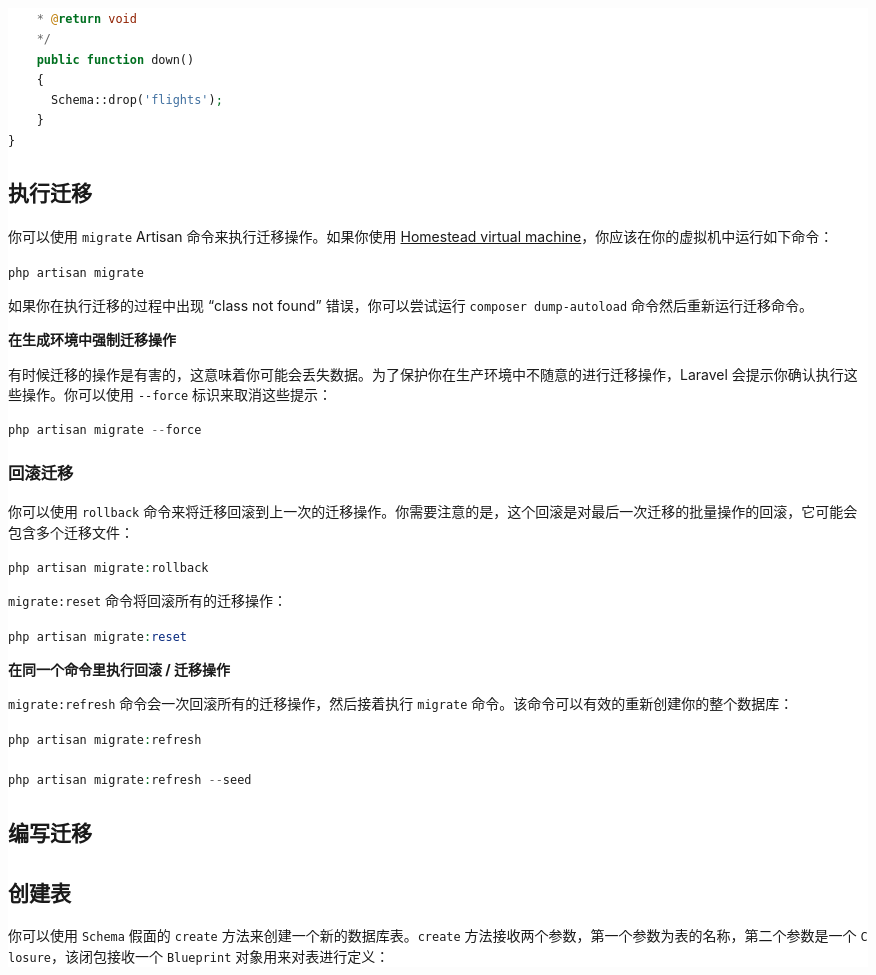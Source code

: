 ```php
    * @return void
    */
    public function down()
    {
      Schema::drop('flights');
    }
}
```

## 执行迁移

你可以使用 `migrate` Artisan 命令来执行迁移操作。如果你使用 [Homestead virtual machine](https://laravel.com/docs/5.2/homestead)，你应该在你的虚拟机中运行如下命令：

```php
php artisan migrate
```

如果你在执行迁移的过程中出现 “class not found” 错误，你可以尝试运行 `composer dump-autoload` 命令然后重新运行迁移命令。

**在生成环境中强制迁移操作**

有时候迁移的操作是有害的，这意味着你可能会丢失数据。为了保护你在生产环境中不随意的进行迁移操作，Laravel 会提示你确认执行这些操作。你可以使用 `--force` 标识来取消这些提示：

```php
php artisan migrate --force
```

### 回滚迁移

你可以使用 `rollback` 命令来将迁移回滚到上一次的迁移操作。你需要注意的是，这个回滚是对最后一次迁移的批量操作的回滚，它可能会包含多个迁移文件：

```php
php artisan migrate:rollback
```

`migrate:reset` 命令将回滚所有的迁移操作：

```php
php artisan migrate:reset
```

**在同一个命令里执行回滚 / 迁移操作**

`migrate:refresh` 命令会一次回滚所有的迁移操作，然后接着执行 `migrate` 命令。该命令可以有效的重新创建你的整个数据库：

```php
php artisan migrate:refresh

php artisan migrate:refresh --seed
```

## 编写迁移

## 创建表

你可以使用 `Schema` 假面的 `create` 方法来创建一个新的数据库表。`create` 方法接收两个参数，第一个参数为表的名称，第二个参数是一个 `Closure`，该闭包接收一个 `Blueprint` 对象用来对表进行定义：
